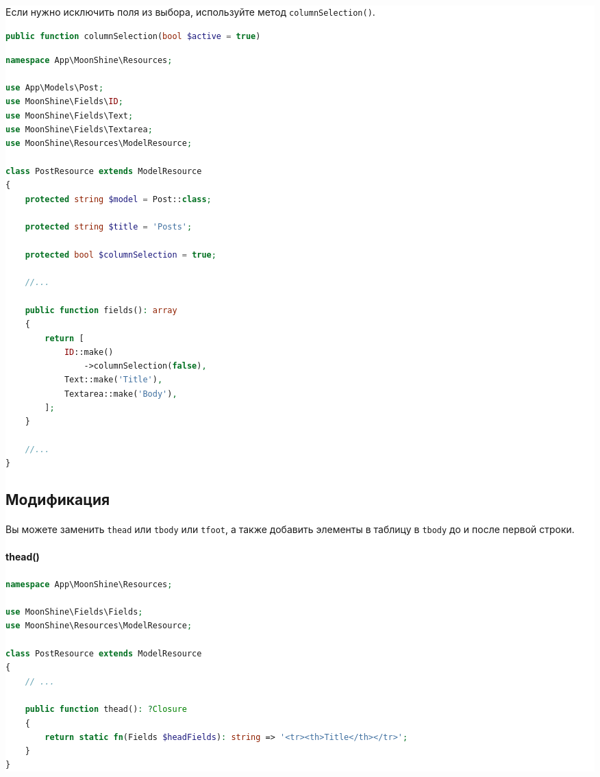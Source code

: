 Если нужно исключить поля из выбора, используйте метод `columnSelection()`.

```php
public function columnSelection(bool $active = true)
```

```php
namespace App\MoonShine\Resources;

use App\Models\Post;
use MoonShine\Fields\ID;
use MoonShine\Fields\Text;
use MoonShine\Fields\Textarea;
use MoonShine\Resources\ModelResource;

class PostResource extends ModelResource
{
    protected string $model = Post::class;

    protected string $title = 'Posts';

    protected bool $columnSelection = true;

    //...

    public function fields(): array
    {
        return [
            ID::make()
                ->columnSelection(false),
            Text::make('Title'),
            Textarea::make('Body'),
        ];
    }

    //...
}
```

<a name="modify"></a>
## Модификация

Вы можете заменить `thead` или `tbody` или `tfoot`, а также добавить элементы в таблицу в `tbody` до и после первой строки.

#### thead()

```php
namespace App\MoonShine\Resources;

use MoonShine\Fields\Fields;
use MoonShine\Resources\ModelResource;

class PostResource extends ModelResource
{
    // ...

    public function thead(): ?Closure
    {
        return static fn(Fields $headFields): string => '<tr><th>Title</th></tr>';
    }
}
```
